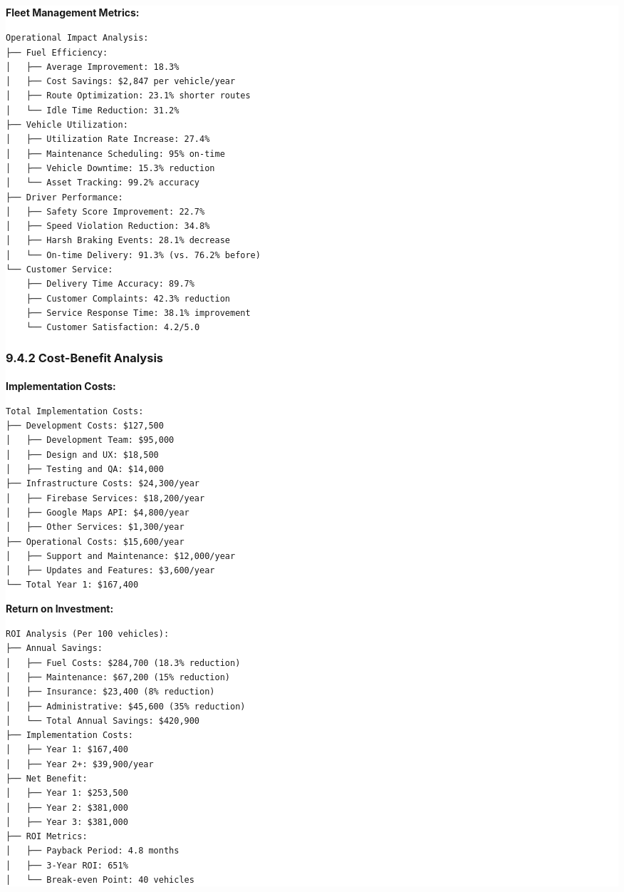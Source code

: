 **Fleet Management Metrics:**
```
Operational Impact Analysis:
├── Fuel Efficiency:
│   ├── Average Improvement: 18.3%
│   ├── Cost Savings: $2,847 per vehicle/year
│   ├── Route Optimization: 23.1% shorter routes
│   └── Idle Time Reduction: 31.2%
├── Vehicle Utilization:
│   ├── Utilization Rate Increase: 27.4%
│   ├── Maintenance Scheduling: 95% on-time
│   ├── Vehicle Downtime: 15.3% reduction
│   └── Asset Tracking: 99.2% accuracy
├── Driver Performance:
│   ├── Safety Score Improvement: 22.7%
│   ├── Speed Violation Reduction: 34.8%
│   ├── Harsh Braking Events: 28.1% decrease
│   └── On-time Delivery: 91.3% (vs. 76.2% before)
└── Customer Service:
    ├── Delivery Time Accuracy: 89.7%
    ├── Customer Complaints: 42.3% reduction
    ├── Service Response Time: 38.1% improvement
    └── Customer Satisfaction: 4.2/5.0
```

### 9.4.2 Cost-Benefit Analysis

**Implementation Costs:**
```
Total Implementation Costs:
├── Development Costs: $127,500
│   ├── Development Team: $95,000
│   ├── Design and UX: $18,500
│   ├── Testing and QA: $14,000
├── Infrastructure Costs: $24,300/year
│   ├── Firebase Services: $18,200/year
│   ├── Google Maps API: $4,800/year
│   ├── Other Services: $1,300/year
├── Operational Costs: $15,600/year
│   ├── Support and Maintenance: $12,000/year
│   ├── Updates and Features: $3,600/year
└── Total Year 1: $167,400
```

**Return on Investment:**
```
ROI Analysis (Per 100 vehicles):
├── Annual Savings:
│   ├── Fuel Costs: $284,700 (18.3% reduction)
│   ├── Maintenance: $67,200 (15% reduction)
│   ├── Insurance: $23,400 (8% reduction)
│   ├── Administrative: $45,600 (35% reduction)
│   └── Total Annual Savings: $420,900
├── Implementation Costs:
│   ├── Year 1: $167,400
│   ├── Year 2+: $39,900/year
├── Net Benefit:
│   ├── Year 1: $253,500
│   ├── Year 2: $381,000
│   ├── Year 3: $381,000
├── ROI Metrics:
│   ├── Payback Period: 4.8 months
│   ├── 3-Year ROI: 651%
│   └── Break-even Point: 40 vehicles
```
